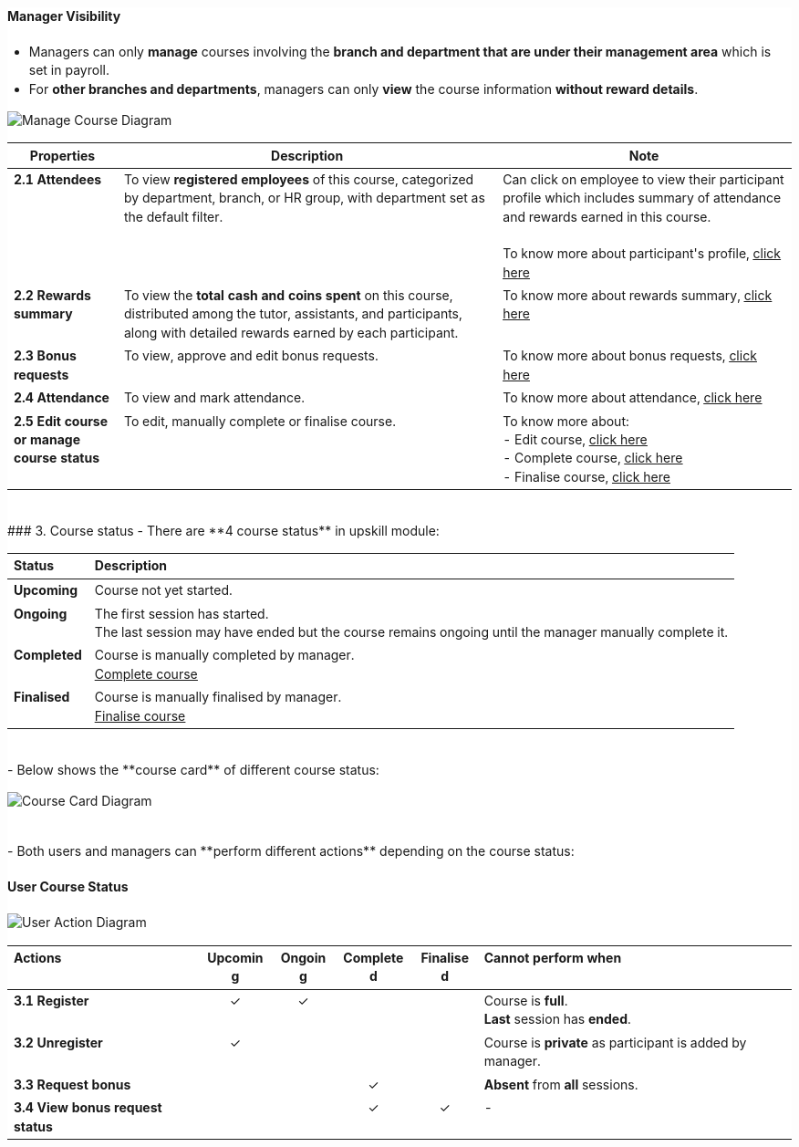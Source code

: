 #### **Manager Visibility**
- Managers can only **manage** courses involving the **branch and department that are under their management area** which is set in payroll. 
- For **other branches and departments**, managers can only **view** the course information **without reward details**.  

![Manage Course Diagram](../../../static/img/integration/vision/upskill/concept_courseVisibility_mgrManage&ViewCourse.png)

| <div align="center">Properties</div> | <div align="center">Description</div> | <div align="center">Note</div> |
|:-----------------------------|:-----------------------------------------------------------------------------------|:---------|
| **2.1 Attendees**             | To view **registered employees** of this course, categorized by department, branch, or HR group, with department set as the default filter.| Can click on employee to view their participant profile which includes summary of attendance and rewards earned in this course.<br/><br/>To know more about participant's profile, [<u>click here</u>](#3-participants-profile)
| **2.2 Rewards summary**       | To view the **total cash and coins spent** on this course, distributed among the tutor, assistants, and participants, along with detailed rewards earned by each participant. |  To know more about rewards summary, [<u>click here</u>](#4-reward-summary) |
| **2.3 Bonus requests**        | To view, approve and edit bonus requests. | To know more about bonus requests, [<u>click here</u>](#5-bonus-requests) |
| **2.4 Attendance**            | To view and mark attendance. | To know more about attendance, [<u>click here</u>](#6-attendance)|
| **2.5 Edit course or manage course status**  | To edit, manually complete or finalise course. |  To know more about:<br/>- Edit course, [<u>click here</u>](upskill-creation.md#2-edit-course)<br/>- Complete course, [<u>click here</u>](#7-complete-course)<br/>- Finalise course, [<u>click here</u>](#8-finalise-course)|











<br/>
### 3. Course status
- There are **4 course status** in upskill module:

| Status                               | Description                                | 
|:-------------------------------------|:-------------------------------------------|
| **Upcoming**                         | Course not yet started.                    |
| **Ongoing**                          | The first session has started.<br/>The last session may have ended but the course remains ongoing until the manager manually complete it. |
| **Completed**                        | Course is manually completed by manager. <br/>[<u>Complete course</u>](#7-complete-course) |
| **Finalised**                        | Course is manually finalised by manager. <br/>[<u>Finalise course</u>](#8-finalise-course)|

<br/>
- Below shows the **course card** of different course status:

![Course Card Diagram](../../../static/img/integration/vision/upskill/concept_courseStatus_courseCard.png)


<br/>
- Both users and managers can **perform different actions** depending on the course status:

#### **User Course Status**
![User Action Diagram](../../../static/img/integration/vision/upskill/concept_courseStatus_userAction.png)

| Actions                              | Upcoming | Ongoing | Completed | Finalised | Cannot perform when|
|:-------------------------------------|:--------:|:-------:|:---------:|:---------:|:--------------------------|
| **3.1 Register**                         | ✓        | ✓       |          |           | Course is **full**.<br/>**Last** session has **ended**. |
| **3.2 Unregister**                       | ✓        |         |          |           | Course is **private** as participant is added by manager.
| **3.3 Request bonus**                    |          |         | ✓        |           | **Absent** from **all** sessions.
| **3.4 View bonus request status**        |          |         | ✓        | ✓         | -
